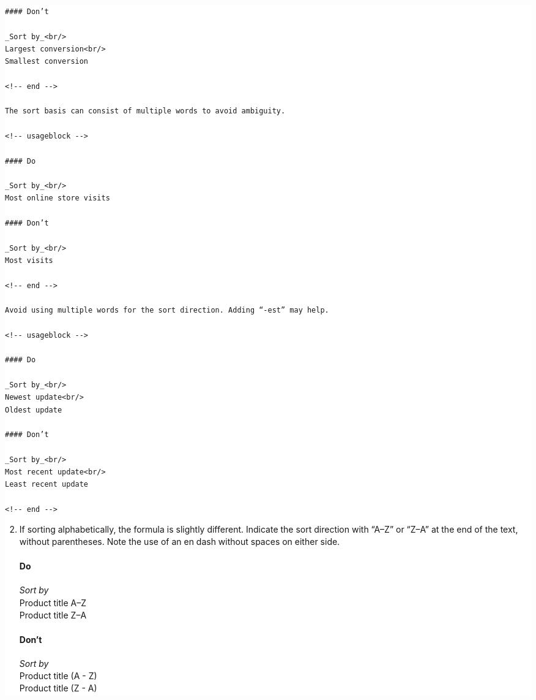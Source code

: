     #### Don’t

    _Sort by_<br/>
    Largest conversion<br/>
    Smallest conversion

    <!-- end -->

    The sort basis can consist of multiple words to avoid ambiguity.

    <!-- usageblock -->

    #### Do

    _Sort by_<br/>
    Most online store visits

    #### Don’t

    _Sort by_<br/>
    Most visits

    <!-- end -->

    Avoid using multiple words for the sort direction. Adding “-est” may help.

    <!-- usageblock -->

    #### Do

    _Sort by_<br/>
    Newest update<br/>
    Oldest update

    #### Don’t

    _Sort by_<br/>
    Most recent update<br/>
    Least recent update

    <!-- end -->

2.  If sorting alphabetically, the formula is slightly different. Indicate the sort direction with “A–Z” or “Z–A” at the end of the text, without parentheses. Note the use of an en dash without spaces on either side.

    <!-- usageblock -->

    #### Do

    _Sort by_<br/>
    Product title A–Z<br/>
    Product title Z–A

    #### Don’t

    _Sort by_<br/>
    Product title (A - Z)<br/>
    Product title (Z - A)
